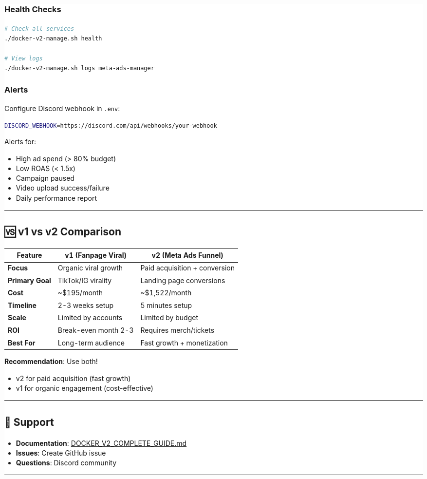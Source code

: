 ### Health Checks
```bash
# Check all services
./docker-v2-manage.sh health

# View logs
./docker-v2-manage.sh logs meta-ads-manager
```

### Alerts
Configure Discord webhook in `.env`:
```bash
DISCORD_WEBHOOK=https://discord.com/api/webhooks/your-webhook
```

Alerts for:
- High ad spend (> 80% budget)
- Low ROAS (< 1.5x)
- Campaign paused
- Video upload success/failure
- Daily performance report

---

## 🆚 v1 vs v2 Comparison

| Feature | v1 (Fanpage Viral) | v2 (Meta Ads Funnel) |
|---------|-------------------|---------------------|
| **Focus** | Organic viral growth | Paid acquisition + conversion |
| **Primary Goal** | TikTok/IG virality | Landing page conversions |
| **Cost** | ~$195/month | ~$1,522/month |
| **Timeline** | 2-3 weeks setup | 5 minutes setup |
| **Scale** | Limited by accounts | Limited by budget |
| **ROI** | Break-even month 2-3 | Requires merch/tickets |
| **Best For** | Long-term audience | Fast growth + monetization |

**Recommendation**: Use both!
- v2 for paid acquisition (fast growth)
- v1 for organic engagement (cost-effective)

---

## 🤝 Support

- **Documentation**: [DOCKER_V2_COMPLETE_GUIDE.md](DOCKER_V2_COMPLETE_GUIDE.md)
- **Issues**: Create GitHub issue
- **Questions**: Discord community

---